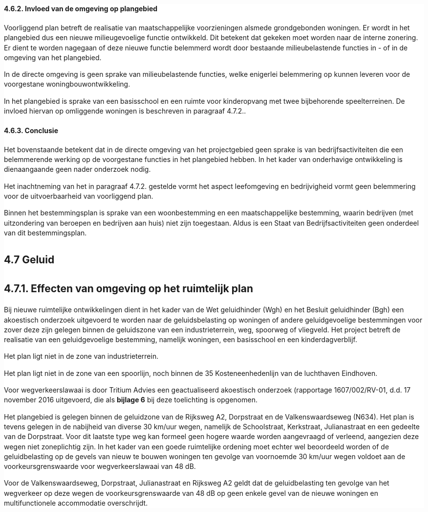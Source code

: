 #### **4.6.2. Invloed van de omgeving op plangebied**

Voorliggend plan betreft de realisatie van maatschappelijke voorzieningen alsmede grondgebonden woningen. Er wordt in het plangebied dus een nieuwe milieugevoelige functie ontwikkeld. Dit betekent dat gekeken moet worden naar de interne zonering. Er dient te worden nagegaan of deze nieuwe functie belemmerd wordt door bestaande milieubelastende functies in - of in de omgeving van het plangebied.

In de directe omgeving is geen sprake van milieubelastende functies, welke enigerlei belemmering op kunnen leveren voor de voorgestane woningbouwontwikkeling.

In het plangebied is sprake van een basisschool en een ruimte voor kinderopvang met twee bijbehorende speelterreinen. De invloed hiervan op omliggende woningen is beschreven in paragraaf 4.7.2..

#### **4.6.3. Conclusie**

Het bovenstaande betekent dat in de directe omgeving van het projectgebied geen sprake is van bedrijfsactiviteiten die een belemmerende werking op de voorgestane functies in het plangebied hebben. In het kader van onderhavige ontwikkeling is dienaangaande geen nader onderzoek nodig.

Het inachtneming van het in paragraaf 4.7.2. gestelde vormt het aspect leefomgeving en bedrijvigheid vormt geen belemmering voor de uitvoerbaarheid van voorliggend plan.

Binnen het bestemmingsplan is sprake van een woonbestemming en een maatschappelijke bestemming, waarin bedrijven (met uitzondering van beroepen en bedrijven aan huis) niet zijn toegestaan. Aldus is een Staat van Bedrijfsactiviteiten geen onderdeel van dit bestemmingsplan.

## **4.7 Geluid**

## **4.7.1. Effecten van omgeving op het ruimtelijk plan**

Bij nieuwe ruimtelijke ontwikkelingen dient in het kader van de Wet geluidhinder (Wgh) en het Besluit geluidhinder (Bgh) een akoestisch onderzoek uitgevoerd te worden naar de geluidsbelasting op woningen of andere geluidgevoelige bestemmingen voor zover deze zijn gelegen binnen de geluidszone van een industrieterrein, weg, spoorweg of vliegveld. Het project betreft de realisatie van een geluidgevoelige bestemming, namelijk woningen, een basisschool en een kinderdagverblijf.

Het plan ligt niet in de zone van industrieterrein.

Het plan ligt niet in de zone van een spoorlijn, noch binnen de 35 Kosteneenhedenlijn van de luchthaven Eindhoven.

Voor wegverkeerslawaai is door Tritium Advies een geactualiseerd akoestisch onderzoek (rapportage 1607/002/RV-01, d.d. 17 november 2016 uitgevoerd, die als **bijlage 6** bij deze toelichting is opgenomen.

Het plangebied is gelegen binnen de geluidzone van de Rijksweg A2, Dorpstraat en de Valkenswaardseweg (N634). Het plan is tevens gelegen in de nabijheid van diverse 30 km/uur wegen, namelijk de Schoolstraat, Kerkstraat, Julianastraat en een gedeelte van de Dorpstraat. Voor dit laatste type weg kan formeel geen hogere waarde worden aangevraagd of verleend, aangezien deze wegen niet zoneplichtig zijn. In het kader van een goede ruimtelijke ordening moet echter wel beoordeeld worden of de geluidbelasting op de gevels van nieuw te bouwen woningen ten gevolge van voornoemde 30 km/uur wegen voldoet aan de voorkeursgrenswaarde voor wegverkeerslawaai van 48 dB.

Voor de Valkenswaardseweg, Dorpstraat, Julianastraat en Rijksweg A2 geldt dat de geluidbelasting ten gevolge van het wegverkeer op deze wegen de voorkeursgrenswaarde van 48 dB op geen enkele gevel van de nieuwe woningen en multifunctionele accommodatie overschrijdt.
